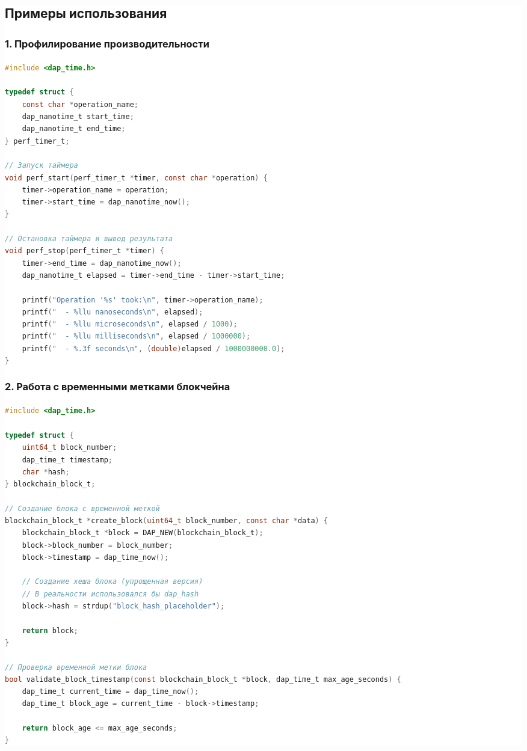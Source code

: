 ## Примеры использования

### 1. Профилирование производительности

```c
#include <dap_time.h>

typedef struct {
    const char *operation_name;
    dap_nanotime_t start_time;
    dap_nanotime_t end_time;
} perf_timer_t;

// Запуск таймера
void perf_start(perf_timer_t *timer, const char *operation) {
    timer->operation_name = operation;
    timer->start_time = dap_nanotime_now();
}

// Остановка таймера и вывод результата
void perf_stop(perf_timer_t *timer) {
    timer->end_time = dap_nanotime_now();
    dap_nanotime_t elapsed = timer->end_time - timer->start_time;

    printf("Operation '%s' took:\n", timer->operation_name);
    printf("  - %llu nanoseconds\n", elapsed);
    printf("  - %llu microseconds\n", elapsed / 1000);
    printf("  - %llu milliseconds\n", elapsed / 1000000);
    printf("  - %.3f seconds\n", (double)elapsed / 1000000000.0);
}
```

### 2. Работа с временными метками блокчейна

```c
#include <dap_time.h>

typedef struct {
    uint64_t block_number;
    dap_time_t timestamp;
    char *hash;
} blockchain_block_t;

// Создание блока с временной меткой
blockchain_block_t *create_block(uint64_t block_number, const char *data) {
    blockchain_block_t *block = DAP_NEW(blockchain_block_t);
    block->block_number = block_number;
    block->timestamp = dap_time_now();

    // Создание хеша блока (упрощенная версия)
    // В реальности использовался бы dap_hash
    block->hash = strdup("block_hash_placeholder");

    return block;
}

// Проверка временной метки блока
bool validate_block_timestamp(const blockchain_block_t *block, dap_time_t max_age_seconds) {
    dap_time_t current_time = dap_time_now();
    dap_time_t block_age = current_time - block->timestamp;

    return block_age <= max_age_seconds;
}
```